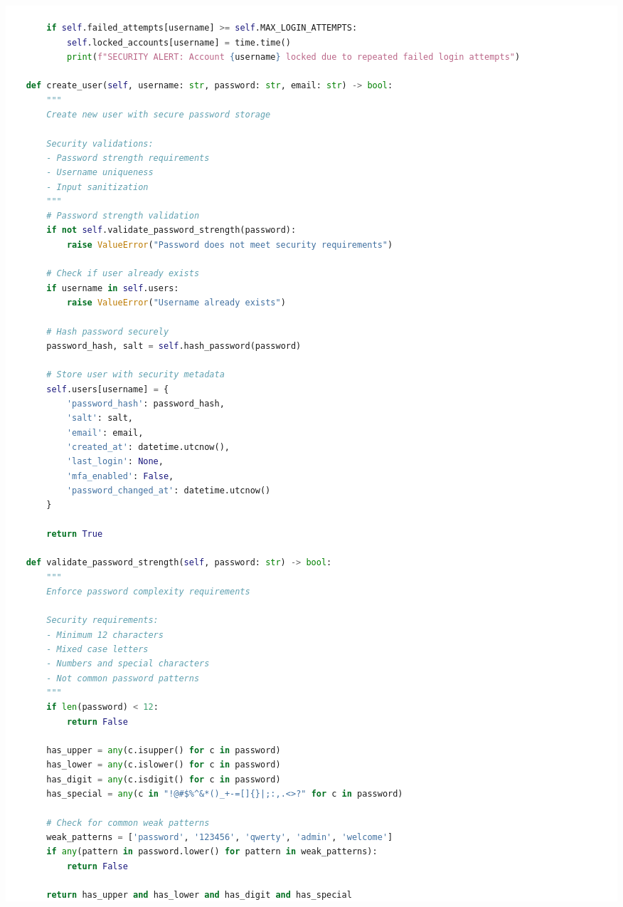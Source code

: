 ```python
        
        if self.failed_attempts[username] >= self.MAX_LOGIN_ATTEMPTS:
            self.locked_accounts[username] = time.time()
            print(f"SECURITY ALERT: Account {username} locked due to repeated failed login attempts")
    
    def create_user(self, username: str, password: str, email: str) -> bool:
        """
        Create new user with secure password storage
        
        Security validations:
        - Password strength requirements
        - Username uniqueness
        - Input sanitization
        """
        # Password strength validation
        if not self.validate_password_strength(password):
            raise ValueError("Password does not meet security requirements")
        
        # Check if user already exists
        if username in self.users:
            raise ValueError("Username already exists")
        
        # Hash password securely
        password_hash, salt = self.hash_password(password)
        
        # Store user with security metadata
        self.users[username] = {
            'password_hash': password_hash,
            'salt': salt,
            'email': email,
            'created_at': datetime.utcnow(),
            'last_login': None,
            'mfa_enabled': False,
            'password_changed_at': datetime.utcnow()
        }
        
        return True
    
    def validate_password_strength(self, password: str) -> bool:
        """
        Enforce password complexity requirements
        
        Security requirements:
        - Minimum 12 characters
        - Mixed case letters
        - Numbers and special characters
        - Not common password patterns
        """
        if len(password) < 12:
            return False
        
        has_upper = any(c.isupper() for c in password)
        has_lower = any(c.islower() for c in password)
        has_digit = any(c.isdigit() for c in password)
        has_special = any(c in "!@#$%^&*()_+-=[]{}|;:,.<>?" for c in password)
        
        # Check for common weak patterns
        weak_patterns = ['password', '123456', 'qwerty', 'admin', 'welcome']
        if any(pattern in password.lower() for pattern in weak_patterns):
            return False
        
        return has_upper and has_lower and has_digit and has_special
```
